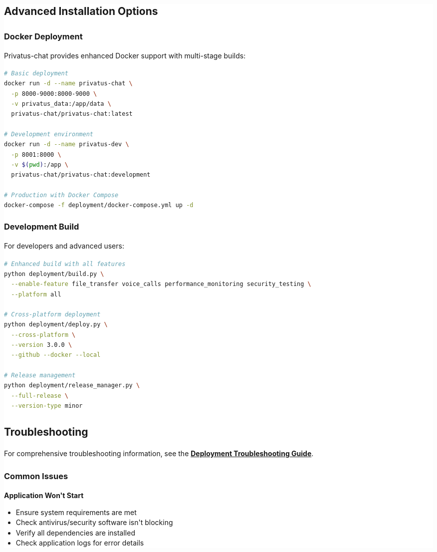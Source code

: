 ## Advanced Installation Options

### Docker Deployment
Privatus-chat provides enhanced Docker support with multi-stage builds:

```bash
# Basic deployment
docker run -d --name privatus-chat \
  -p 8000-9000:8000-9000 \
  -v privatus_data:/app/data \
  privatus-chat/privatus-chat:latest

# Development environment
docker run -d --name privatus-dev \
  -p 8001:8000 \
  -v $(pwd):/app \
  privatus-chat/privatus-chat:development

# Production with Docker Compose
docker-compose -f deployment/docker-compose.yml up -d
```

### Development Build
For developers and advanced users:

```bash
# Enhanced build with all features
python deployment/build.py \
  --enable-feature file_transfer voice_calls performance_monitoring security_testing \
  --platform all

# Cross-platform deployment
python deployment/deploy.py \
  --cross-platform \
  --version 3.0.0 \
  --github --docker --local

# Release management
python deployment/release_manager.py \
  --full-release \
  --version-type minor
```

## Troubleshooting

For comprehensive troubleshooting information, see the **[Deployment Troubleshooting Guide](deployment-troubleshooting.md)**.

### Common Issues

**Application Won't Start**
- Ensure system requirements are met
- Check antivirus/security software isn't blocking
- Verify all dependencies are installed
- Check application logs for error details
